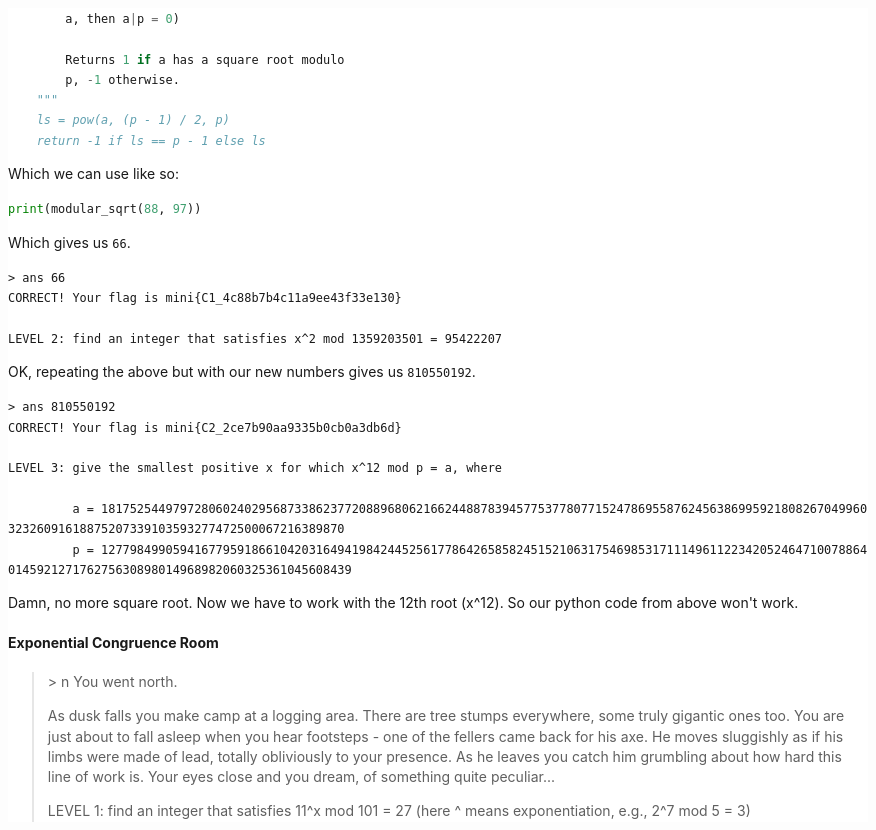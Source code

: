 ```python
        a, then a|p = 0)

        Returns 1 if a has a square root modulo
        p, -1 otherwise.
    """
    ls = pow(a, (p - 1) / 2, p)
    return -1 if ls == p - 1 else ls
```

Which we can use like so:

```python
print(modular_sqrt(88, 97))
```

Which gives us `66`.

```
> ans 66
CORRECT! Your flag is mini{C1_4c88b7b4c11a9ee43f33e130}

LEVEL 2: find an integer that satisfies x^2 mod 1359203501 = 95422207
```

OK, repeating the above but with our new numbers gives us `810550192`.

```
> ans 810550192
CORRECT! Your flag is mini{C2_2ce7b90aa9335b0cb0a3db6d}

LEVEL 3: give the smallest positive x for which x^12 mod p = a, where

         a = 1817525449797280602402956873386237720889680621662448878394577537780771524786955876245638699592180826704996032326091618875207339103593277472500067216389870
         p = 12779849905941677959186610420316494198424452561778642658582451521063175469853171114961122342052464710078864014592127176275630898014968982060325361045608439
```

Damn, no more square root. Now we have to work with the 12th root (x^12). So our python code from above won't work.

#### Exponential Congruence Room

> \> n
> You went north.
>
> As dusk falls you make camp at a logging area. There are tree stumps
> everywhere, some truly gigantic ones too. You are just about to fall asleep
> when you hear footsteps - one of the fellers came back for his axe. He moves
> sluggishly as if his limbs were made of lead, totally obliviously to your
> presence. As he leaves you catch him grumbling about how hard this line of
> work is. Your eyes close and you dream, of something quite peculiar...
>
> LEVEL 1: find an integer that satisfies 11^x mod 101 = 27
>          (here ^ means exponentiation, e.g., 2^7 mod 5 = 3)
